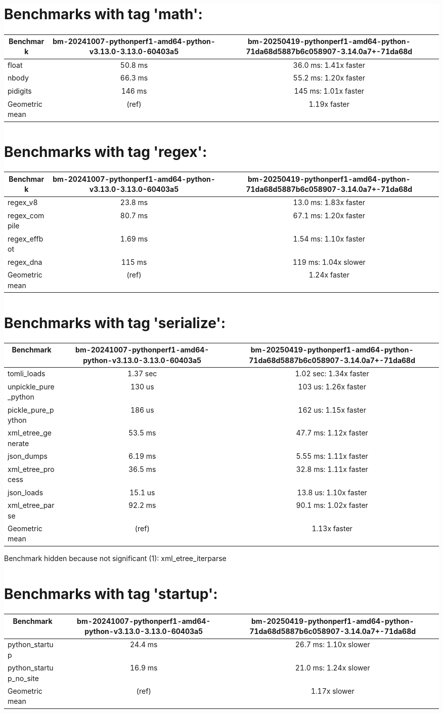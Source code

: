 Benchmarks with tag 'math':
===========================

| Benchmark      | bm-20241007-pythonperf1-amd64-python-v3.13.0-3.13.0-60403a5 | bm-20250419-pythonperf1-amd64-python-71da68d5887b6c058907-3.14.0a7+-71da68d |
|----------------|:-----------------------------------------------------------:|:---------------------------------------------------------------------------:|
| float          | 50.8 ms                                                     | 36.0 ms: 1.41x faster                                                       |
| nbody          | 66.3 ms                                                     | 55.2 ms: 1.20x faster                                                       |
| pidigits       | 146 ms                                                      | 145 ms: 1.01x faster                                                        |
| Geometric mean | (ref)                                                       | 1.19x faster                                                                |

Benchmarks with tag 'regex':
============================

| Benchmark      | bm-20241007-pythonperf1-amd64-python-v3.13.0-3.13.0-60403a5 | bm-20250419-pythonperf1-amd64-python-71da68d5887b6c058907-3.14.0a7+-71da68d |
|----------------|:-----------------------------------------------------------:|:---------------------------------------------------------------------------:|
| regex_v8       | 23.8 ms                                                     | 13.0 ms: 1.83x faster                                                       |
| regex_compile  | 80.7 ms                                                     | 67.1 ms: 1.20x faster                                                       |
| regex_effbot   | 1.69 ms                                                     | 1.54 ms: 1.10x faster                                                       |
| regex_dna      | 115 ms                                                      | 119 ms: 1.04x slower                                                        |
| Geometric mean | (ref)                                                       | 1.24x faster                                                                |

Benchmarks with tag 'serialize':
================================

| Benchmark            | bm-20241007-pythonperf1-amd64-python-v3.13.0-3.13.0-60403a5 | bm-20250419-pythonperf1-amd64-python-71da68d5887b6c058907-3.14.0a7+-71da68d |
|----------------------|:-----------------------------------------------------------:|:---------------------------------------------------------------------------:|
| tomli_loads          | 1.37 sec                                                    | 1.02 sec: 1.34x faster                                                      |
| unpickle_pure_python | 130 us                                                      | 103 us: 1.26x faster                                                        |
| pickle_pure_python   | 186 us                                                      | 162 us: 1.15x faster                                                        |
| xml_etree_generate   | 53.5 ms                                                     | 47.7 ms: 1.12x faster                                                       |
| json_dumps           | 6.19 ms                                                     | 5.55 ms: 1.11x faster                                                       |
| xml_etree_process    | 36.5 ms                                                     | 32.8 ms: 1.11x faster                                                       |
| json_loads           | 15.1 us                                                     | 13.8 us: 1.10x faster                                                       |
| xml_etree_parse      | 92.2 ms                                                     | 90.1 ms: 1.02x faster                                                       |
| Geometric mean       | (ref)                                                       | 1.13x faster                                                                |

Benchmark hidden because not significant (1): xml_etree_iterparse

Benchmarks with tag 'startup':
==============================

| Benchmark              | bm-20241007-pythonperf1-amd64-python-v3.13.0-3.13.0-60403a5 | bm-20250419-pythonperf1-amd64-python-71da68d5887b6c058907-3.14.0a7+-71da68d |
|------------------------|:-----------------------------------------------------------:|:---------------------------------------------------------------------------:|
| python_startup         | 24.4 ms                                                     | 26.7 ms: 1.10x slower                                                       |
| python_startup_no_site | 16.9 ms                                                     | 21.0 ms: 1.24x slower                                                       |
| Geometric mean         | (ref)                                                       | 1.17x slower                                                                |
